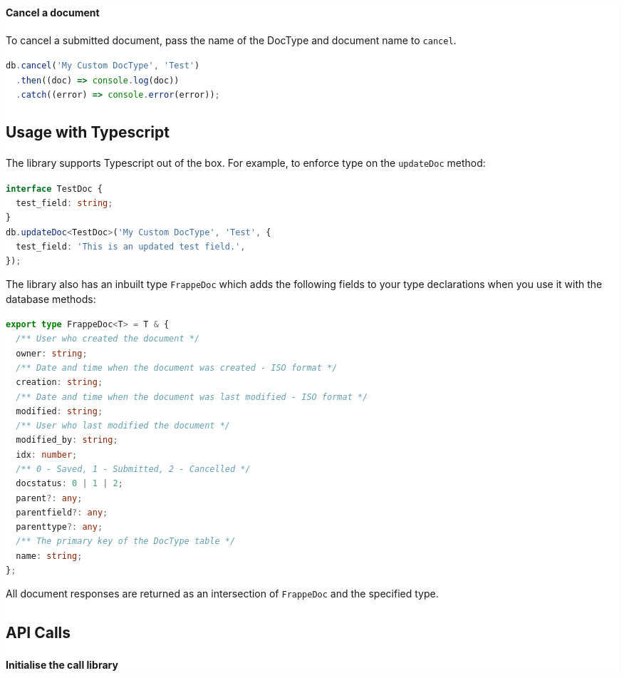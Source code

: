 #### Cancel a document

To cancel a submitted document, pass the name of the DocType and document name to `cancel`.

```js
db.cancel('My Custom DocType', 'Test')
  .then((doc) => console.log(doc))
  .catch((error) => console.error(error));
```

## Usage with Typescript

The library supports Typescript out of the box.
For example, to enforce type on the `updateDoc` method:

```ts
interface TestDoc {
  test_field: string;
}
db.updateDoc<TestDoc>('My Custom DocType', 'Test', {
  test_field: 'This is an updated test field.',
});
```

The library also has an inbuilt type `FrappeDoc` which adds the following fields to your type declarations when you use it with the database methods:

```ts
export type FrappeDoc<T> = T & {
  /** User who created the document */
  owner: string;
  /** Date and time when the document was created - ISO format */
  creation: string;
  /** Date and time when the document was last modified - ISO format */
  modified: string;
  /** User who last modified the document */
  modified_by: string;
  idx: number;
  /** 0 - Saved, 1 - Submitted, 2 - Cancelled */
  docstatus: 0 | 1 | 2;
  parent?: any;
  parentfield?: any;
  parenttype?: any;
  /** The primary key of the DocType table */
  name: string;
};
```

All document responses are returned as an intersection of `FrappeDoc` and the specified type.

## API Calls

#### Initialise the call library
